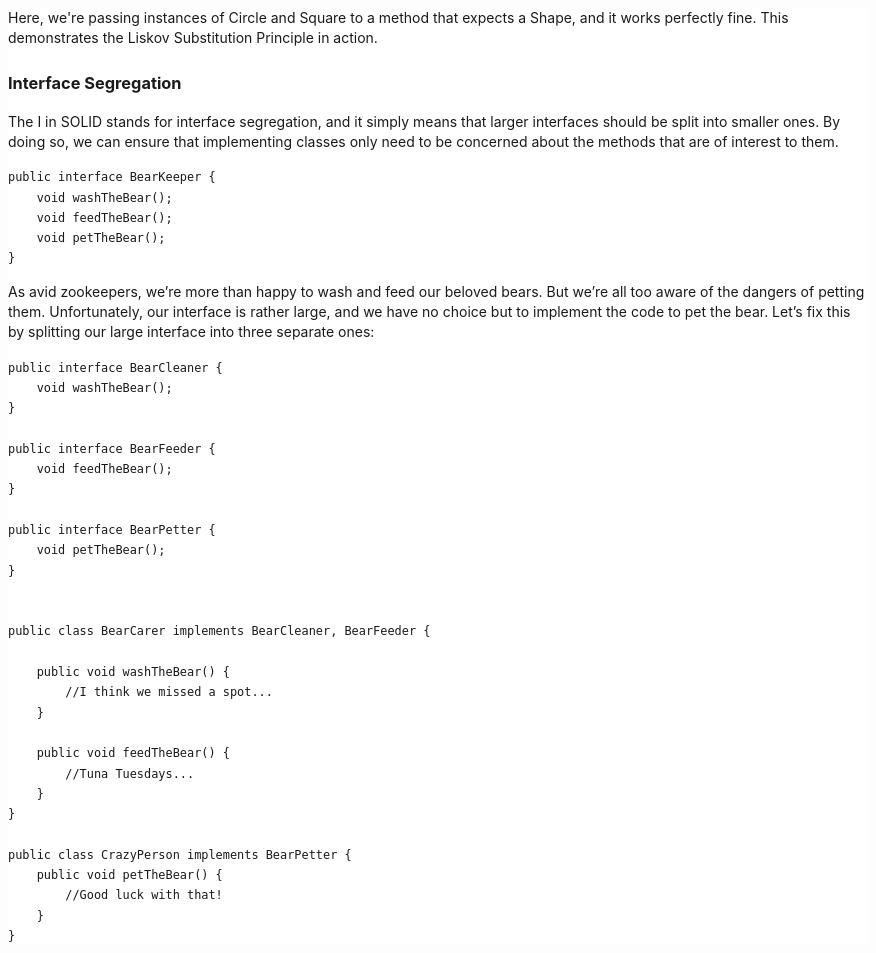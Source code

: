 Here, we're passing instances of Circle and Square to a method that expects a Shape, and it works perfectly fine. This demonstrates the Liskov Substitution Principle in action.


### Interface Segregation

The I in SOLID stands for interface segregation, and it simply means that larger interfaces should be split into smaller ones. By doing so, we can ensure that implementing classes only need to be concerned about the methods that are of interest to them.


```
public interface BearKeeper {
    void washTheBear();
    void feedTheBear();
    void petTheBear();
}
```

As avid zookeepers, we’re more than happy to wash and feed our beloved bears. But we’re all too aware of the dangers of petting them. Unfortunately, our interface is rather large, and we have no choice but to implement the code to pet the bear. Let’s fix this by splitting our large interface into three separate ones:
```
public interface BearCleaner {
    void washTheBear();
}

public interface BearFeeder {
    void feedTheBear();
}

public interface BearPetter {
    void petTheBear();
}


public class BearCarer implements BearCleaner, BearFeeder {

    public void washTheBear() {
        //I think we missed a spot...
    }

    public void feedTheBear() {
        //Tuna Tuesdays...
    }
}

public class CrazyPerson implements BearPetter {
    public void petTheBear() {
        //Good luck with that!
    }
}
```
